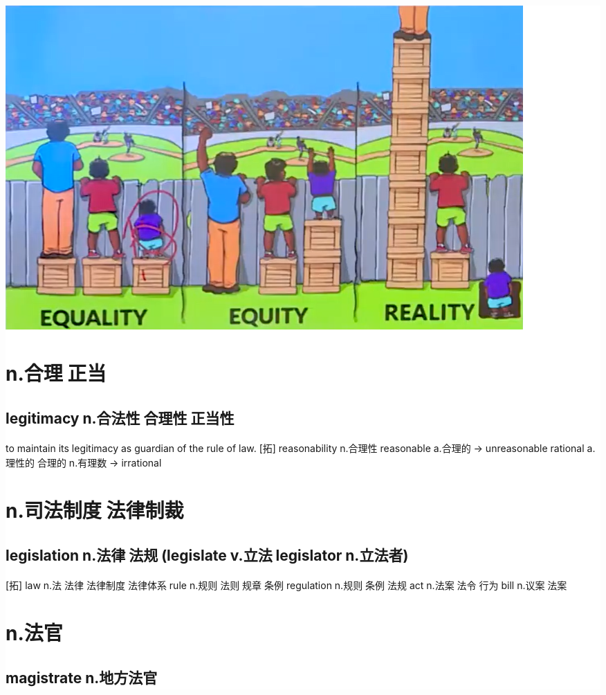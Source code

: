 ![](/picture/2020-12-11-11-38-55.png)

# n.合理 正当 

## legitimacy n.合法性 合理性 正当性 

to maintain its legitimacy as guardian of the rule of law. 
[拓] reasonability n.合理性 reasonable a.合理的 -> unreasonable
rational a.理性的 合理的 n.有理数 -> irrational 

# n.司法制度 法律制裁 

## legislation n.法律 法规 (legislate v.立法 legislator n.立法者)

[拓] law n.法 法律 法律制度 法律体系 
rule n.规则 法则 规章 条例 
regulation n.规则 条例 法规 
act n.法案 法令 行为
bill n.议案 法案

# n.法官 

## magistrate n.地方法官 
